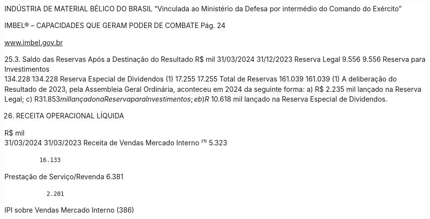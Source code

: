  
 
 
 
 
 
 
 
 
 
 
 
 
 

INDÚSTRIA DE MATERIAL BÉLICO DO BRASIL 
“Vinculada ao Ministério da Defesa por intermédio do Comando do Exército” 
 
IMBEL® – CAPACIDADES QUE GERAM PODER DE COMBATE 
                Pág. 24 
 
www.imbel.gov.br 
 
25.3. Saldo das Reservas Após a Destinação do Resultado 
R$ mil 
31/03/2024 
31/12/2023 
Reserva Legal 
9.556 
                 9.556 
Reserva para Investimentos  
134.228 
134.228 
Reserva Especial de Dividendos (1) 
                17.255 
               17.255 
Total de Reservas 
161.039 
161.039 
(1) A deliberação do Resultado de 2023, pela Assembleia Geral Ordinária, aconteceu em 2024 da seguinte forma: 
 a) R$ 2.235 mil lançado na Reserva Legal; 
 c) R$31.853 mil lançado na Reserva para Investimentos; e 
 b) R$ 10.618 mil lançado na Reserva Especial de Dividendos. 
 
26. RECEITA OPERACIONAL LÍQUIDA 
 
R$ mil       
31/03/2024
31/03/2023
Receita de Vendas Mercado Interno ⁽¹⁾
5.323
                
              16.133 
Prestação de Serviço/Revenda
6.381
                
                2.201 
IPI sobre Vendas Mercado Interno
(386)
                  